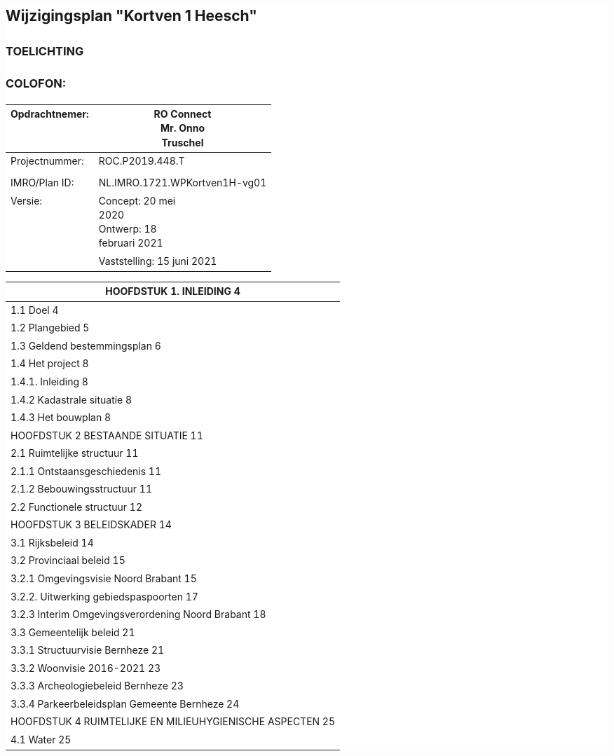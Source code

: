 ## **Wijzigingsplan "Kortven 1 Heesch"**

### **TOELICHTING**

### **COLOFON:**

| Opdrachtnemer: | RO Connect<br>Mr. Onno<br>Truschel                      |
|----------------|---------------------------------------------------------|
| Projectnummer: | ROC.P2019.448.T                                         |
|                |                                                         |
| IMRO/Plan ID:  | NL.IMRO.1721.WPKortven1H-vg01                           |
| Versie:        | Concept: 20 mei<br>2020<br>Ontwerp: 18<br>februari 2021 |
|                | Vaststelling: 15 juni 2021                              |

| HOOFDSTUK 1. INLEIDING 4                                  |
|-----------------------------------------------------------|
| 1.1 Doel  4                                               |
| 1.2 Plangebied 5                                          |
| 1.3 Geldend bestemmingsplan 6                             |
| 1.4 Het project 8                                         |
| 1.4.1. Inleiding  8                                       |
| 1.4.2 Kadastrale situatie 8                               |
| 1.4.3 Het bouwplan 8                                      |
| HOOFDSTUK 2 BESTAANDE SITUATIE 11                         |
| 2.1 Ruimtelijke structuur 11                              |
| 2.1.1 Ontstaansgeschiedenis 11                            |
| 2.1.2 Bebouwingsstructuur 11                              |
| 2.2 Functionele structuur 12                              |
| HOOFDSTUK 3 BELEIDSKADER 14                               |
| 3.1 Rijksbeleid 14                                        |
| 3.2 Provinciaal beleid  15                                |
| 3.2.1 Omgevingsvisie Noord Brabant 15                     |
| 3.2.2. Uitwerking gebiedspaspoorten  17                   |
| 3.2.3 Interim Omgevingsverordening Noord Brabant  18      |
| 3.3 Gemeentelijk beleid  21                               |
| 3.3.1 Structuurvisie Bernheze  21                         |
| 3.3.2 Woonvisie 2016-2021 23                              |
| 3.3.3 Archeologiebeleid Bernheze  23                      |
| 3.3.4 Parkeerbeleidsplan Gemeente Bernheze 24             |
| HOOFDSTUK 4 RUIMTELIJKE EN MILIEUHYGIENISCHE ASPECTEN  25 |
| 4.1 Water 25                                              |